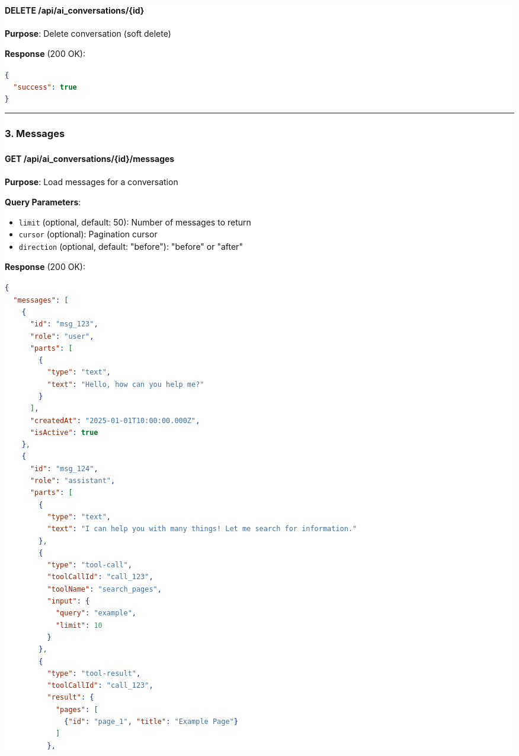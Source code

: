 
#### DELETE /api/ai_conversations/{id}

**Purpose**: Delete conversation (soft delete)

**Response** (200 OK):
```json
{
  "success": true
}
```

---

### 3. Messages

#### GET /api/ai_conversations/{id}/messages

**Purpose**: Load messages for a conversation

**Query Parameters**:
- `limit` (optional, default: 50): Number of messages to return
- `cursor` (optional): Pagination cursor
- `direction` (optional, default: "before"): "before" or "after"

**Response** (200 OK):
```json
{
  "messages": [
    {
      "id": "msg_123",
      "role": "user",
      "parts": [
        {
          "type": "text",
          "text": "Hello, how can you help me?"
        }
      ],
      "createdAt": "2025-01-01T10:00:00.000Z",
      "isActive": true
    },
    {
      "id": "msg_124",
      "role": "assistant",
      "parts": [
        {
          "type": "text",
          "text": "I can help you with many things! Let me search for information."
        },
        {
          "type": "tool-call",
          "toolCallId": "call_123",
          "toolName": "search_pages",
          "input": {
            "query": "example",
            "limit": 10
          }
        },
        {
          "type": "tool-result",
          "toolCallId": "call_123",
          "result": {
            "pages": [
              {"id": "page_1", "title": "Example Page"}
            ]
          },
```